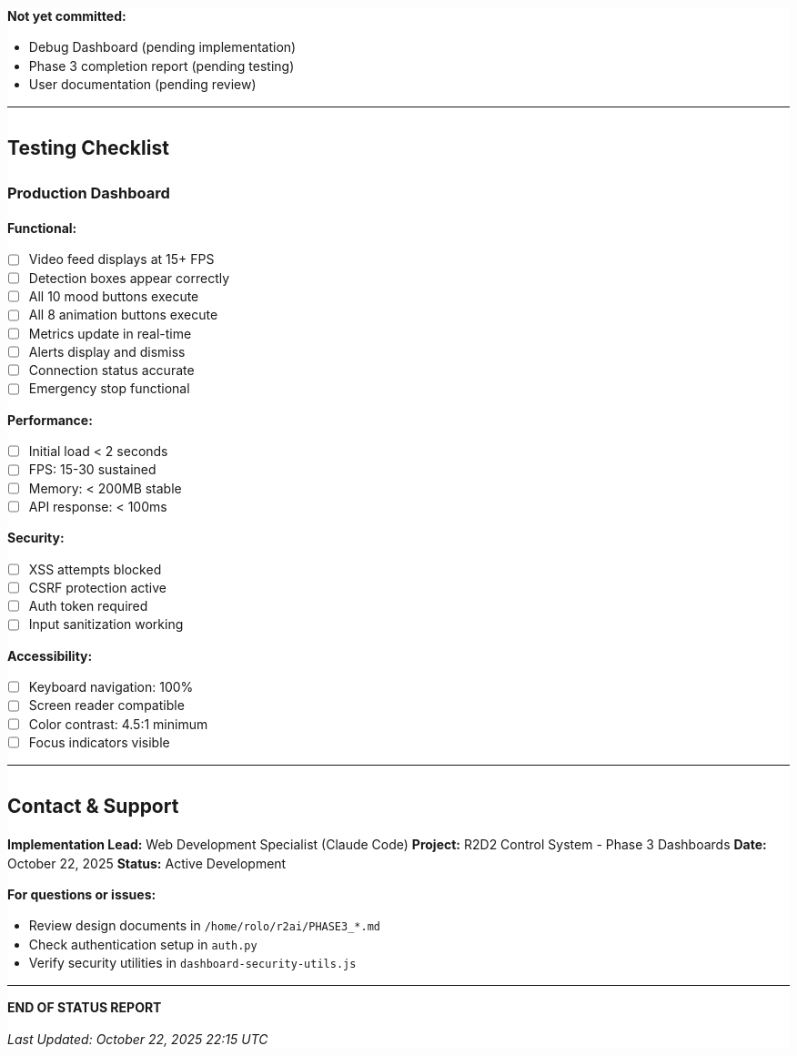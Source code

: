 **Not yet committed:**
- Debug Dashboard (pending implementation)
- Phase 3 completion report (pending testing)
- User documentation (pending review)

---

## Testing Checklist

### Production Dashboard

**Functional:**
- [ ] Video feed displays at 15+ FPS
- [ ] Detection boxes appear correctly
- [ ] All 10 mood buttons execute
- [ ] All 8 animation buttons execute
- [ ] Metrics update in real-time
- [ ] Alerts display and dismiss
- [ ] Connection status accurate
- [ ] Emergency stop functional

**Performance:**
- [ ] Initial load < 2 seconds
- [ ] FPS: 15-30 sustained
- [ ] Memory: < 200MB stable
- [ ] API response: < 100ms

**Security:**
- [ ] XSS attempts blocked
- [ ] CSRF protection active
- [ ] Auth token required
- [ ] Input sanitization working

**Accessibility:**
- [ ] Keyboard navigation: 100%
- [ ] Screen reader compatible
- [ ] Color contrast: 4.5:1 minimum
- [ ] Focus indicators visible

---

## Contact & Support

**Implementation Lead:** Web Development Specialist (Claude Code)
**Project:** R2D2 Control System - Phase 3 Dashboards
**Date:** October 22, 2025
**Status:** Active Development

**For questions or issues:**
- Review design documents in `/home/rolo/r2ai/PHASE3_*.md`
- Check authentication setup in `auth.py`
- Verify security utilities in `dashboard-security-utils.js`

---

**END OF STATUS REPORT**

*Last Updated: October 22, 2025 22:15 UTC*
